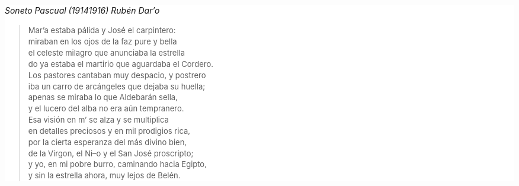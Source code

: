 </dt>
</dt>
</dt>
</dt>
</dt>
</dt>
</dt>
</dt>
</dt>
</dt>
</dt>
</dt>
</font>
</dl>
</blockquote>
<p>
<i>
Soneto Pascual (19141916) Rubén Dar’o
</i>
</p>
<blockquote>
<dl>
<font size="-1">
<dt>
Mar’a estaba pálida y José el carpintero:
<dt>
miraban en los ojos de la faz pure y bella
<dt>
el celeste milagro que anunciaba la estrella
<dt>
do ya estaba el martirio que aguardaba el Cordero.
<dt>
<dt>
Los pastores cantaban muy despacio, y postrero
<dt>
iba un carro de arcángeles que dejaba su huella;
<dt>
apenas se miraba lo que Aldebarán sella,
<dt>
y el lucero del alba no era aún tempranero.
<dt>
<dt>
Esa visión en m’ se alza y se multiplica
<dt>
en detalles preciosos y en mil prodigios rica,
<dt>
por la cierta esperanza del más divino bien,
<dt>
<dt>
de la Virgon, el Ni–o y el San José proscripto;
<dt>
y yo, en mi pobre burro, caminando hacia Egipto,
<dt>
y sin la estrella ahora, muy lejos de Belén.
</dt>
</dt>
</dt>
</dt>
</dt>
</dt>
</dt>
</dt>
</dt>
</dt>
